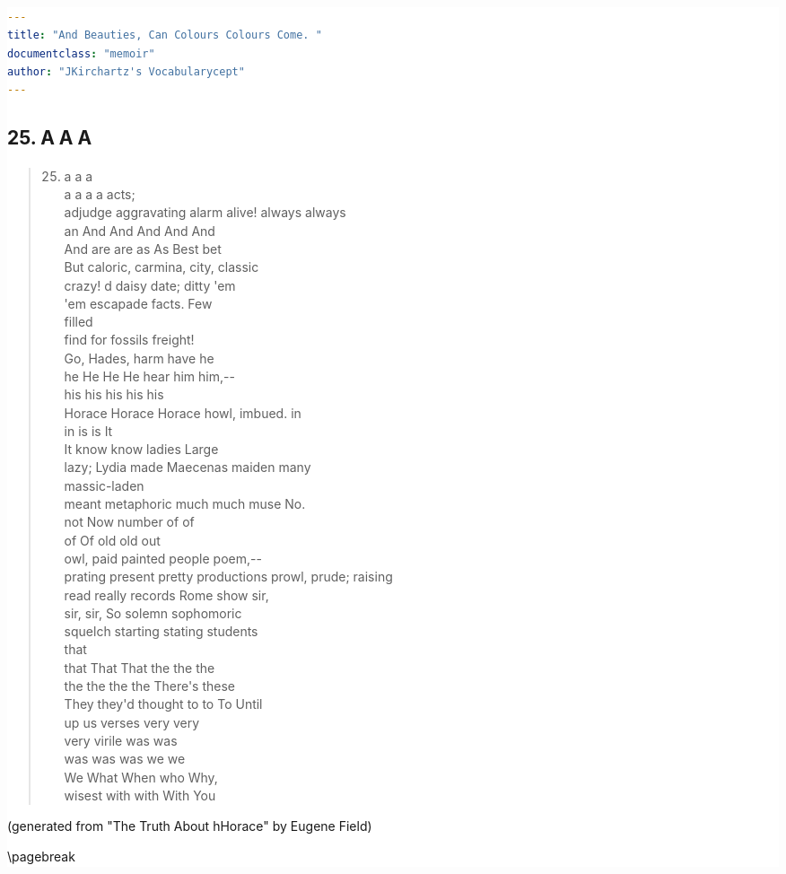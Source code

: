 ```yaml
---
title: "And Beauties, Can Colours Colours Come. "
documentclass: "memoir"
author: "JKirchartz's Vocabularycept"
---
```




## 25. A A A 

> 25. a a a   
> a a a a acts;   
> adjudge aggravating alarm alive! always always   
> an And And And And And   
> And are are as As Best bet   
> But caloric, carmina, city, classic   
> crazy! d daisy date; ditty 'em   
> 'em escapade facts. Few   
> filled   
> find for fossils    freight!   
> Go, Hades, harm have he   
> he He He He hear him him,--   
> his his his his his   
> Horace Horace Horace howl, imbued. in   
> in is is It   
> It know know ladies Large   
> lazy; Lydia made Maecenas maiden many   
> massic-laden   
> meant metaphoric much much muse No.   
> not Now number of of   
> of Of old old out   
> owl, paid painted people poem,--   
> prating present pretty productions prowl, prude; raising   
> read really records Rome show sir,   
> sir, sir, So solemn sophomoric   
> squelch starting stating students   
> that   
> that That That the the the   
> the the the the There's these   
> They they'd thought to to To Until   
> up us verses very very   
> very virile was was   
> was was was we we   
> We What When who Why,   
> wisest with with With You   



(generated from "The Truth About hHorace" by Eugene Field)

\pagebreak
